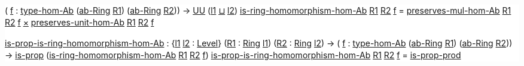   <a id="2978" class="Symbol">(</a> <a id="2980" href="ring-theory.homomorphisms-rings.html#2980" class="Bound">f</a> <a id="2982" class="Symbol">:</a> <a id="2984" href="group-theory.homomorphisms-abelian-groups.html#1760" class="Function">type-hom-Ab</a> <a id="2996" class="Symbol">(</a><a id="2997" href="ring-theory.rings.html#1798" class="Function">ab-Ring</a> <a id="3005" href="ring-theory.homomorphisms-rings.html#2945" class="Bound">R1</a><a id="3007" class="Symbol">)</a> <a id="3009" class="Symbol">(</a><a id="3010" href="ring-theory.rings.html#1798" class="Function">ab-Ring</a> <a id="3018" href="ring-theory.homomorphisms-rings.html#2960" class="Bound">R2</a><a id="3020" class="Symbol">))</a> <a id="3023" class="Symbol">→</a> <a id="3025" href="foundation-core.universe-levels.html#222" class="Primitive">UU</a> <a id="3028" class="Symbol">(</a><a id="3029" href="ring-theory.homomorphisms-rings.html#2929" class="Bound">l1</a> <a id="3032" href="Agda.Primitive.html#810" class="Primitive Operator">⊔</a> <a id="3034" href="ring-theory.homomorphisms-rings.html#2932" class="Bound">l2</a><a id="3036" class="Symbol">)</a>
<a id="3038" href="ring-theory.homomorphisms-rings.html#2896" class="Function">is-ring-homomorphism-hom-Ab</a> <a id="3066" href="ring-theory.homomorphisms-rings.html#3066" class="Bound">R1</a> <a id="3069" href="ring-theory.homomorphisms-rings.html#3069" class="Bound">R2</a> <a id="3072" href="ring-theory.homomorphisms-rings.html#3072" class="Bound">f</a> <a id="3074" class="Symbol">=</a>
  <a id="3078" href="ring-theory.homomorphisms-rings.html#1462" class="Function">preserves-mul-hom-Ab</a> <a id="3099" href="ring-theory.homomorphisms-rings.html#3066" class="Bound">R1</a> <a id="3102" href="ring-theory.homomorphisms-rings.html#3069" class="Bound">R2</a> <a id="3105" href="ring-theory.homomorphisms-rings.html#3072" class="Bound">f</a> <a id="3107" href="foundation-core.cartesian-product-types.html#577" class="Function Operator">×</a> <a id="3109" href="ring-theory.homomorphisms-rings.html#2348" class="Function">preserves-unit-hom-Ab</a> <a id="3131" href="ring-theory.homomorphisms-rings.html#3066" class="Bound">R1</a> <a id="3134" href="ring-theory.homomorphisms-rings.html#3069" class="Bound">R2</a> <a id="3137" href="ring-theory.homomorphisms-rings.html#3072" class="Bound">f</a>

<a id="is-prop-is-ring-homomorphism-hom-Ab"></a><a id="3140" href="ring-theory.homomorphisms-rings.html#3140" class="Function">is-prop-is-ring-homomorphism-hom-Ab</a> <a id="3176" class="Symbol">:</a>
  <a id="3180" class="Symbol">{</a><a id="3181" href="ring-theory.homomorphisms-rings.html#3181" class="Bound">l1</a> <a id="3184" href="ring-theory.homomorphisms-rings.html#3184" class="Bound">l2</a> <a id="3187" class="Symbol">:</a> <a id="3189" href="Agda.Primitive.html#597" class="Postulate">Level</a><a id="3194" class="Symbol">}</a> <a id="3196" class="Symbol">(</a><a id="3197" href="ring-theory.homomorphisms-rings.html#3197" class="Bound">R1</a> <a id="3200" class="Symbol">:</a> <a id="3202" href="ring-theory.rings.html#1731" class="Function">Ring</a> <a id="3207" href="ring-theory.homomorphisms-rings.html#3181" class="Bound">l1</a><a id="3209" class="Symbol">)</a> <a id="3211" class="Symbol">(</a><a id="3212" href="ring-theory.homomorphisms-rings.html#3212" class="Bound">R2</a> <a id="3215" class="Symbol">:</a> <a id="3217" href="ring-theory.rings.html#1731" class="Function">Ring</a> <a id="3222" href="ring-theory.homomorphisms-rings.html#3184" class="Bound">l2</a><a id="3224" class="Symbol">)</a> <a id="3226" class="Symbol">→</a>
  <a id="3230" class="Symbol">(</a> <a id="3232" href="ring-theory.homomorphisms-rings.html#3232" class="Bound">f</a> <a id="3234" class="Symbol">:</a> <a id="3236" href="group-theory.homomorphisms-abelian-groups.html#1760" class="Function">type-hom-Ab</a> <a id="3248" class="Symbol">(</a><a id="3249" href="ring-theory.rings.html#1798" class="Function">ab-Ring</a> <a id="3257" href="ring-theory.homomorphisms-rings.html#3197" class="Bound">R1</a><a id="3259" class="Symbol">)</a> <a id="3261" class="Symbol">(</a><a id="3262" href="ring-theory.rings.html#1798" class="Function">ab-Ring</a> <a id="3270" href="ring-theory.homomorphisms-rings.html#3212" class="Bound">R2</a><a id="3272" class="Symbol">))</a> <a id="3275" class="Symbol">→</a>
  <a id="3279" href="foundation-core.propositions.html#1246" class="Function">is-prop</a> <a id="3287" class="Symbol">(</a><a id="3288" href="ring-theory.homomorphisms-rings.html#2896" class="Function">is-ring-homomorphism-hom-Ab</a> <a id="3316" href="ring-theory.homomorphisms-rings.html#3197" class="Bound">R1</a> <a id="3319" href="ring-theory.homomorphisms-rings.html#3212" class="Bound">R2</a> <a id="3322" href="ring-theory.homomorphisms-rings.html#3232" class="Bound">f</a><a id="3323" class="Symbol">)</a>
<a id="3325" href="ring-theory.homomorphisms-rings.html#3140" class="Function">is-prop-is-ring-homomorphism-hom-Ab</a> <a id="3361" href="ring-theory.homomorphisms-rings.html#3361" class="Bound">R1</a> <a id="3364" href="ring-theory.homomorphisms-rings.html#3364" class="Bound">R2</a> <a id="3367" href="ring-theory.homomorphisms-rings.html#3367" class="Bound">f</a> <a id="3369" class="Symbol">=</a>
  <a id="3373" href="foundation-core.propositions.html#5656" class="Function">is-prop-prod</a>
